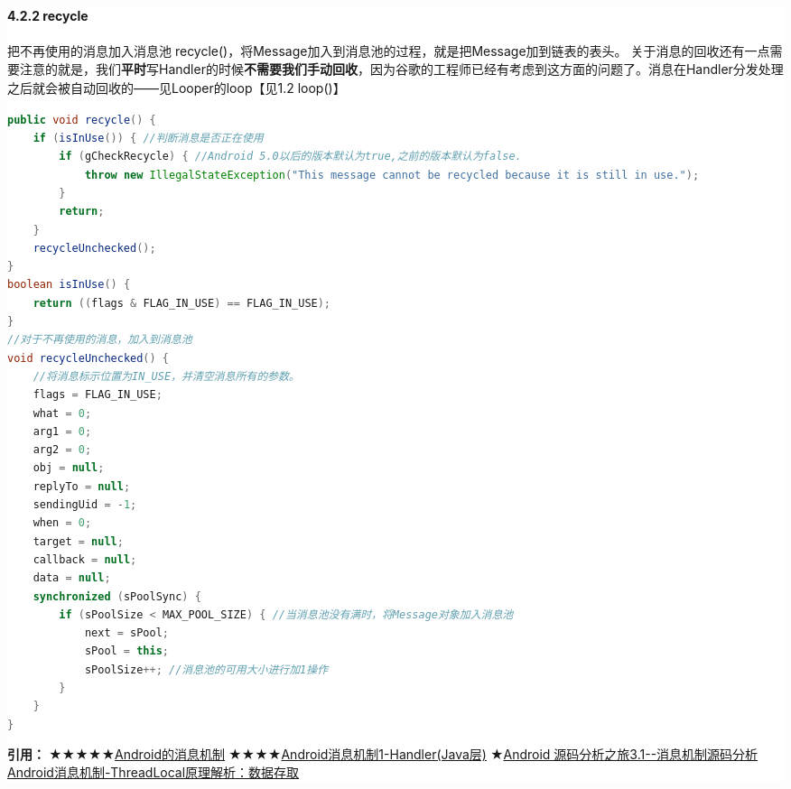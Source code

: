 

#### 4.2.2 recycle
把不再使用的消息加入消息池
recycle()，将Message加入到消息池的过程，就是把Message加到链表的表头。
关于消息的回收还有一点需要注意的就是，我们**平时**写Handler的时候**不需要我们手动回收**，因为谷歌的工程师已经有考虑到这方面的问题了。消息在Handler分发处理之后就会被自动回收的——见Looper的loop【见1.2 loop()】
```java
public void recycle() {
    if (isInUse()) { //判断消息是否正在使用
        if (gCheckRecycle) { //Android 5.0以后的版本默认为true,之前的版本默认为false.
            throw new IllegalStateException("This message cannot be recycled because it is still in use.");
        }
        return;
    }
    recycleUnchecked();
}
boolean isInUse() {
    return ((flags & FLAG_IN_USE) == FLAG_IN_USE);
}
//对于不再使用的消息，加入到消息池
void recycleUnchecked() {
    //将消息标示位置为IN_USE，并清空消息所有的参数。
    flags = FLAG_IN_USE;
    what = 0;
    arg1 = 0;
    arg2 = 0;
    obj = null;
    replyTo = null;
    sendingUid = -1;
    when = 0;
    target = null;
    callback = null;
    data = null;
    synchronized (sPoolSync) {
        if (sPoolSize < MAX_POOL_SIZE) { //当消息池没有满时，将Message对象加入消息池
            next = sPool;
            sPool = this;
            sPoolSize++; //消息池的可用大小进行加1操作
        }
    }
}
```






**引用：**
★★★★★[Android的消息机制](http://blog.csdn.net/c10WTiybQ1Ye3/article/details/78098843)
★★★★[Android消息机制1-Handler(Java层)](http://gityuan.com/2015/12/26/handler-message-framework/)
★[Android 源码分析之旅3.1--消息机制源码分析](https://www.jianshu.com/p/ac50ba6ba3a2)
[Android消息机制-ThreadLocal原理解析：数据存取](https://www.jianshu.com/p/cadf7c824677)




